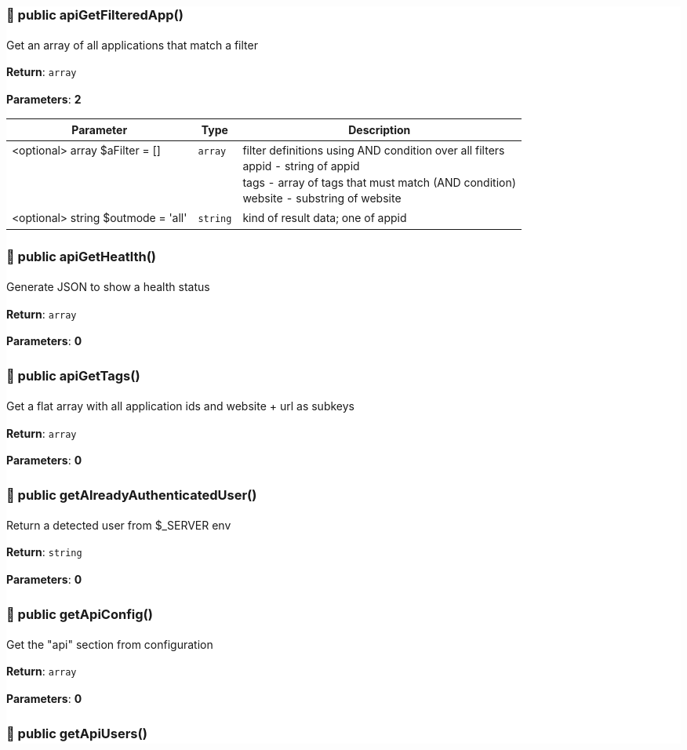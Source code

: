 
### 🔹 public apiGetFilteredApp()


Get an array of all applications that match a filter


**Return**: `array`

**Parameters**: **2**

| Parameter | Type | Description
|--         |--    |--
| \<optional\> array $aFilter = [] | `array` | filter definitions using AND condition over all filters<br>                          appid   - string of appid<br>                          tags    - array of tags that must match (AND condition)<br>                          website - substring of website
| \<optional\> string $outmode = 'all' | `string` | kind of result data; one of appid|checks|meta|all


### 🔹 public apiGetHeatlth()


Generate JSON to show a health status

**Return**: `array`

**Parameters**: **0**


### 🔹 public apiGetTags()


Get a flat array with all application ids and website + url
as subkeys

**Return**: `array`

**Parameters**: **0**


### 🔹 public getAlreadyAuthenticatedUser()


Return a detected user from $_SERVER env

**Return**: `string`

**Parameters**: **0**


### 🔹 public getApiConfig()


Get the "api" section from configuration

**Return**: `array`

**Parameters**: **0**


### 🔹 public getApiUsers()

